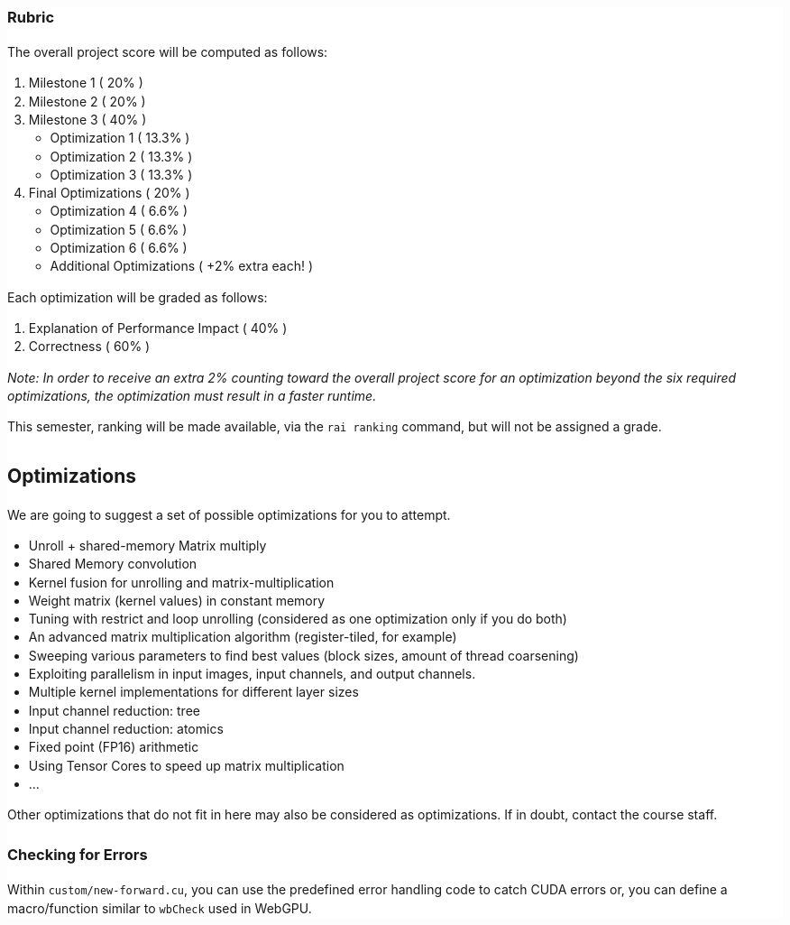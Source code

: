 ### Rubric

The overall project score will be computed as follows:

1. Milestone 1 ( 20% )
2. Milestone 2 ( 20% )
3. Milestone 3 ( 40% )
    * Optimization 1 ( 13.3% )
    * Optimization 2 ( 13.3% )
    * Optimization 3 ( 13.3% )
4. Final Optimizations ( 20% )
    * Optimization 4 ( 6.6% )
    * Optimization 5 ( 6.6% )
    * Optimization 6 ( 6.6% )
    * Additional Optimizations ( +2% extra each! )

Each optimization will be graded as follows:

1. Explanation of Performance Impact ( 40% )
2. Correctness ( 60% )

*Note: In order to receive an extra 2% counting toward the overall project score for an optimization beyond the six required optimizations, the optimization must result in a faster runtime.*

This semester, ranking will be made available, via the `rai ranking` command, but will not be assigned a grade.

## Optimizations

We are going to suggest a set of possible optimizations for you to attempt.

* Unroll + shared-memory Matrix multiply
* Shared Memory convolution
* Kernel fusion for unrolling and matrix-multiplication
* Weight matrix (kernel values) in constant memory
* Tuning with restrict and loop unrolling (considered as one optimization only if you do both)
* An advanced matrix multiplication algorithm (register-tiled, for example)
* Sweeping various parameters to find best values (block sizes, amount of thread coarsening)
* Exploiting parallelism in input images, input channels, and output channels.
* Multiple kernel implementations for different layer sizes
* Input channel reduction: tree
* Input channel reduction: atomics
* Fixed point (FP16) arithmetic
* Using Tensor Cores to speed up matrix multiplication
* ...

Other optimizations that do not fit in here may also be considered as optimizations.
If in doubt, contact the course staff.

### Checking for Errors

Within `custom/new-forward.cu`, you can use the predefined error handling code to catch CUDA errors or, you can define a macro/function similar to `wbCheck` used in WebGPU.

